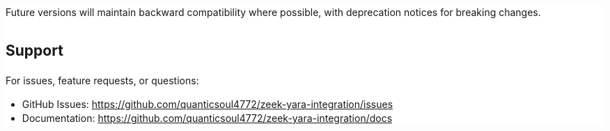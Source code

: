 Future versions will maintain backward compatibility where possible, with deprecation notices for breaking changes.

## Support

For issues, feature requests, or questions:
- GitHub Issues: https://github.com/quanticsoul4772/zeek-yara-integration/issues
- Documentation: https://github.com/quanticsoul4772/zeek-yara-integration/docs